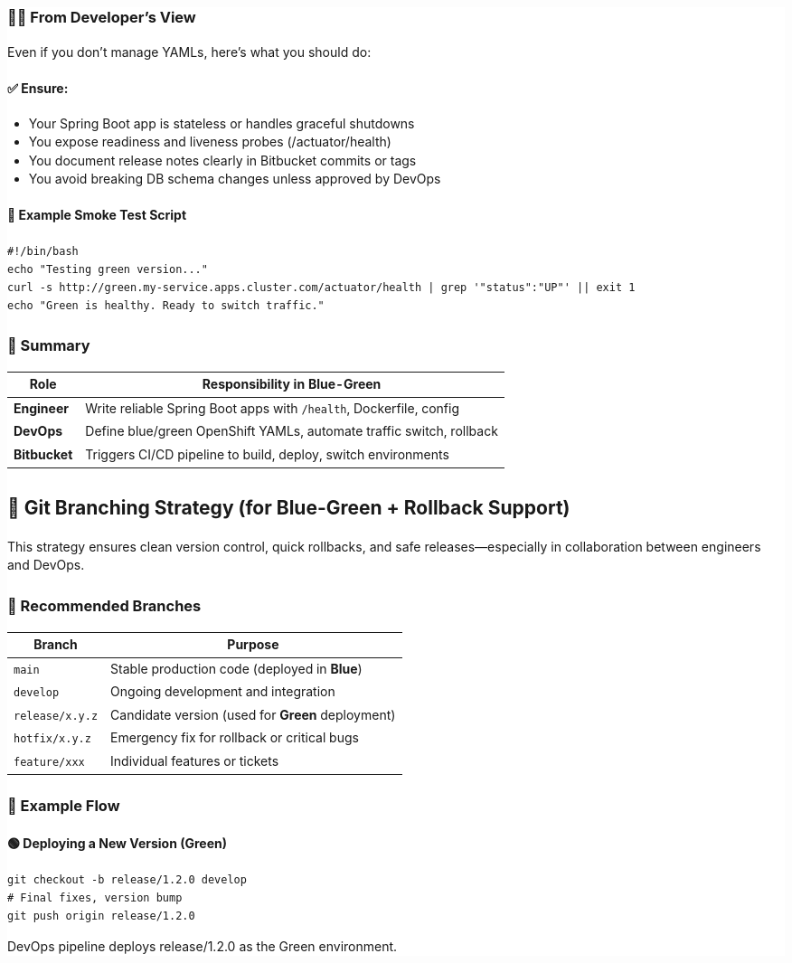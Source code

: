 
### 🧑‍💻 From Developer’s View
Even if you don’t manage YAMLs, here’s what you should do:

#### ✅ Ensure:
- Your Spring Boot app is stateless or handles graceful shutdowns
- You expose readiness and liveness probes (/actuator/health)
- You document release notes clearly in Bitbucket commits or tags
- You avoid breaking DB schema changes unless approved by DevOps

#### 🧪 Example Smoke Test Script
```
#!/bin/bash
echo "Testing green version..."
curl -s http://green.my-service.apps.cluster.com/actuator/health | grep '"status":"UP"' || exit 1
echo "Green is healthy. Ready to switch traffic."
```

### 🚀 Summary
| Role          | Responsibility in Blue-Green                                         |
| ------------- | -------------------------------------------------------------------- |
| **Engineer**  | Write reliable Spring Boot apps with `/health`, Dockerfile, config   |
| **DevOps**    | Define blue/green OpenShift YAMLs, automate traffic switch, rollback |
| **Bitbucket** | Triggers CI/CD pipeline to build, deploy, switch environments        |


## 🔀 Git Branching Strategy (for Blue-Green + Rollback Support)
This strategy ensures clean version control, quick rollbacks, and safe releases—especially in collaboration between engineers and DevOps.

### 🧱 Recommended Branches
| Branch          | Purpose                                           |
| --------------- | ------------------------------------------------- |
| `main`          | Stable production code (deployed in **Blue**)     |
| `develop`       | Ongoing development and integration               |
| `release/x.y.z` | Candidate version (used for **Green** deployment) |
| `hotfix/x.y.z`  | Emergency fix for rollback or critical bugs       |
| `feature/xxx`   | Individual features or tickets                    |


### 🔁 Example Flow
#### 🟢 Deploying a New Version (Green)
```
git checkout -b release/1.2.0 develop
# Final fixes, version bump
git push origin release/1.2.0
```
DevOps pipeline deploys release/1.2.0 as the Green environment.
